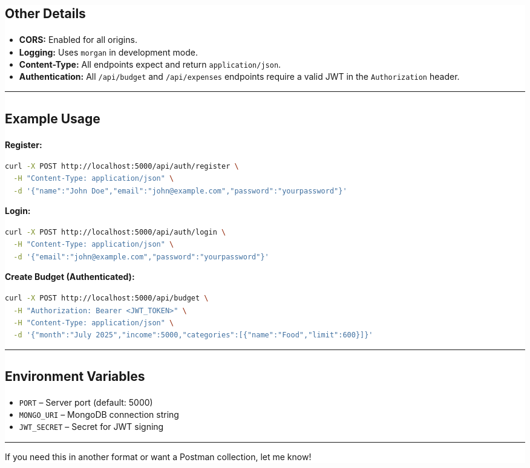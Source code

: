 ## Other Details

- **CORS:** Enabled for all origins.
- **Logging:** Uses `morgan` in development mode.
- **Content-Type:** All endpoints expect and return `application/json`.
- **Authentication:** All `/api/budget` and `/api/expenses` endpoints require a valid JWT in the `Authorization` header.

---

## Example Usage

**Register:**
```bash
curl -X POST http://localhost:5000/api/auth/register \
  -H "Content-Type: application/json" \
  -d '{"name":"John Doe","email":"john@example.com","password":"yourpassword"}'
```

**Login:**
```bash
curl -X POST http://localhost:5000/api/auth/login \
  -H "Content-Type: application/json" \
  -d '{"email":"john@example.com","password":"yourpassword"}'
```

**Create Budget (Authenticated):**
```bash
curl -X POST http://localhost:5000/api/budget \
  -H "Authorization: Bearer <JWT_TOKEN>" \
  -H "Content-Type: application/json" \
  -d '{"month":"July 2025","income":5000,"categories":[{"name":"Food","limit":600}]}'
```

---

## Environment Variables

- `PORT` – Server port (default: 5000)
- `MONGO_URI` – MongoDB connection string
- `JWT_SECRET` – Secret for JWT signing

---

If you need this in another format or want a Postman collection, let me know! 